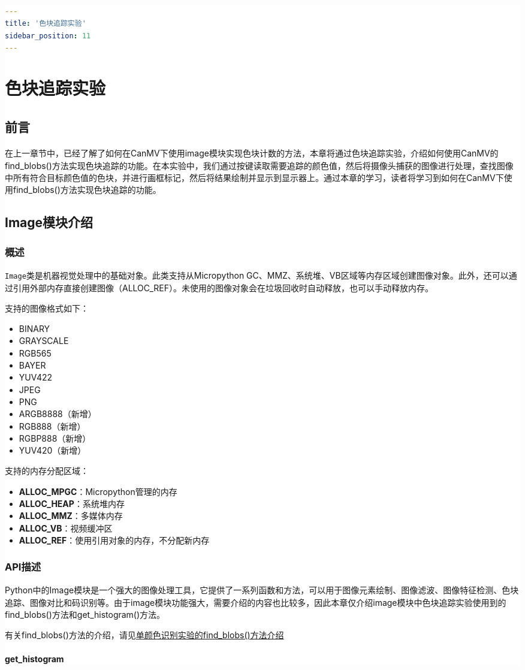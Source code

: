 ```yaml
---
title: '色块追踪实验'
sidebar_position: 11
---
```


# 色块追踪实验

## 前言

在上一章节中，已经了解了如何在CanMV下使用image模块实现色块计数的方法，本章将通过色块追踪实验，介绍如何使用CanMV的find_blobs()方法实现色块追踪的功能。在本实验中，我们通过按键读取需要追踪的颜色值，然后将摄像头捕获的图像进行处理，查找图像中所有符合目标颜色值的色块，并进行画框标记，然后将结果绘制并显示到显示器上。通过本章的学习，读者将学习到如何在CanMV下使用find_blobs()方法实现色块追踪的功能。

## Image模块介绍

### 概述

`Image`类是机器视觉处理中的基础对象。此类支持从Micropython GC、MMZ、系统堆、VB区域等内存区域创建图像对象。此外，还可以通过引用外部内存直接创建图像（ALLOC_REF）。未使用的图像对象会在垃圾回收时自动释放，也可以手动释放内存。

支持的图像格式如下：

- BINARY
- GRAYSCALE
- RGB565
- BAYER
- YUV422
- JPEG
- PNG
- ARGB8888（新增）
- RGB888（新增）
- RGBP888（新增）
- YUV420（新增）

支持的内存分配区域：

- **ALLOC_MPGC**：Micropython管理的内存
- **ALLOC_HEAP**：系统堆内存
- **ALLOC_MMZ**：多媒体内存
- **ALLOC_VB**：视频缓冲区
- **ALLOC_REF**：使用引用对象的内存，不分配新内存

### API描述

‌Python中的Image模块是一个强大的图像处理工具，它提供了一系列函数和方法，可以用于图像元素绘制、图像滤波、图像特征检测、色块追踪、图像对比和码识别等。由于image模块功能强大，需要介绍的内容也比较多，因此本章仅介绍image模块中色块追踪实验使用到的find_blobs()方法和get_histogram()方法。

有关find_blobs()方法的介绍，请见[单颜色识别实验的find_blobs()方法介绍](single_color.md#api描述)

#### get_histogram
